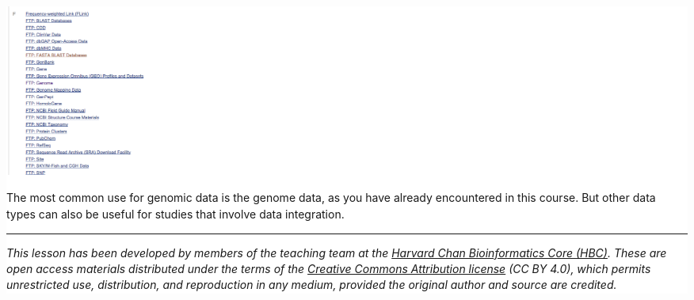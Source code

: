  <img src="../img/ftp_ncbi.png" width="200">		
 		
The most common use for genomic data is the genome data, as you have already encountered in this course. But other data types can also be useful for studies that involve data integration. 		
 		
 		
 ***		
 *This lesson has been developed by members of the teaching team at the [Harvard Chan Bioinformatics Core (HBC)](http://bioinformatics.sph.harvard.edu/). These are open access materials distributed under the terms of the [Creative Commons Attribution license](https://creativecommons.org/licenses/by/4.0/) (CC BY 4.0), which permits unrestricted use, distribution, and reproduction in any medium, provided the original author and source are credited.*